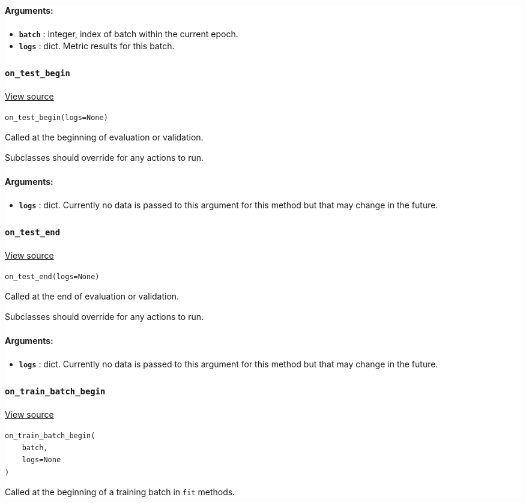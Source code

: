 #### Arguments:

  * **`batch`** : integer, index of batch within the current epoch.
  * **`logs`** : dict. Metric results for this batch.

### `on_test_begin`

[View
source](https://github.com/tensorflow/tensorflow/blob/r2.0/tensorflow/python/keras/callbacks.py#L588-L596)

    
    
    on_test_begin(logs=None)
    

Called at the beginning of evaluation or validation.

Subclasses should override for any actions to run.

#### Arguments:

  * **`logs`** : dict. Currently no data is passed to this argument for this method but that may change in the future.

### `on_test_end`

[View
source](https://github.com/tensorflow/tensorflow/blob/r2.0/tensorflow/python/keras/callbacks.py#L598-L606)

    
    
    on_test_end(logs=None)
    

Called at the end of evaluation or validation.

Subclasses should override for any actions to run.

#### Arguments:

  * **`logs`** : dict. Currently no data is passed to this argument for this method but that may change in the future.

### `on_train_batch_begin`

[View
source](https://github.com/tensorflow/tensorflow/blob/r2.0/tensorflow/python/keras/callbacks.py#L495-L506)

    
    
    on_train_batch_begin(
        batch,
        logs=None
    )
    

Called at the beginning of a training batch in `fit` methods.
